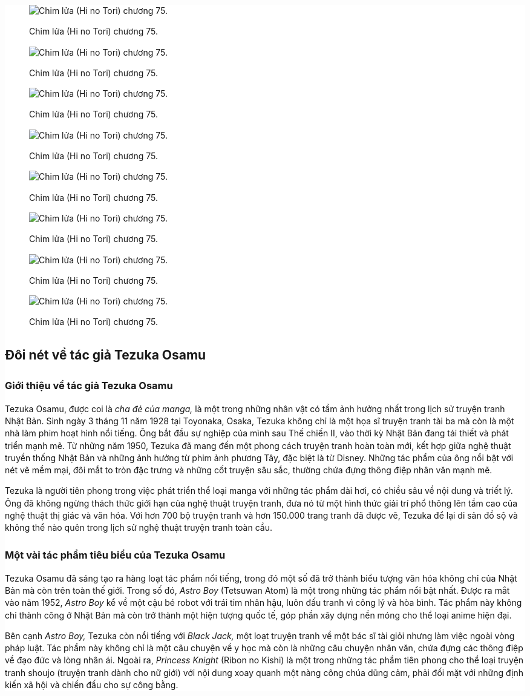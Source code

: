 <figure><img src="https://banmaixanh.vercel.app/manga/tezuka-osamu/chim-lua/0009-0250.jpg" alt="Chim lửa (Hi no Tori) chương 75." title="Chim lửa (Hi no Tori) chương 75." height=100% width=100%><figcaption></p>Chim lửa (Hi no Tori) chương 75.</p></figcaption></figure>

<figure><img src="https://banmaixanh.vercel.app/manga/tezuka-osamu/chim-lua/0009-0251.jpg" alt="Chim lửa (Hi no Tori) chương 75." title="Chim lửa (Hi no Tori) chương 75." height=100% width=100%><figcaption></p>Chim lửa (Hi no Tori) chương 75.</p></figcaption></figure>

<figure><img src="https://banmaixanh.vercel.app/manga/tezuka-osamu/chim-lua/0009-0252.jpg" alt="Chim lửa (Hi no Tori) chương 75." title="Chim lửa (Hi no Tori) chương 75." height=100% width=100%><figcaption></p>Chim lửa (Hi no Tori) chương 75.</p></figcaption></figure>

<figure><img src="https://banmaixanh.vercel.app/manga/tezuka-osamu/chim-lua/0009-0253.jpg" alt="Chim lửa (Hi no Tori) chương 75." title="Chim lửa (Hi no Tori) chương 75." height=100% width=100%><figcaption></p>Chim lửa (Hi no Tori) chương 75.</p></figcaption></figure>

<figure><img src="https://banmaixanh.vercel.app/manga/tezuka-osamu/chim-lua/0009-0254.jpg" alt="Chim lửa (Hi no Tori) chương 75." title="Chim lửa (Hi no Tori) chương 75." height=100% width=100%><figcaption></p>Chim lửa (Hi no Tori) chương 75.</p></figcaption></figure>

<figure><img src="https://banmaixanh.vercel.app/manga/tezuka-osamu/chim-lua/0009-0255.jpg" alt="Chim lửa (Hi no Tori) chương 75." title="Chim lửa (Hi no Tori) chương 75." height=100% width=100%><figcaption></p>Chim lửa (Hi no Tori) chương 75.</p></figcaption></figure>

<figure><img src="https://banmaixanh.vercel.app/manga/tezuka-osamu/chim-lua/0009-0256.jpg" alt="Chim lửa (Hi no Tori) chương 75." title="Chim lửa (Hi no Tori) chương 75." height=100% width=100%><figcaption></p>Chim lửa (Hi no Tori) chương 75.</p></figcaption></figure>

<figure><img src="https://banmaixanh.vercel.app/manga/tezuka-osamu/chim-lua/0009-0257.jpg" alt="Chim lửa (Hi no Tori) chương 75." title="Chim lửa (Hi no Tori) chương 75." height=100% width=100%><figcaption></p>Chim lửa (Hi no Tori) chương 75.</p></figcaption></figure>

## Đôi nét về tác giả Tezuka Osamu

### Giới thiệu về tác giả Tezuka Osamu

Tezuka Osamu, được coi là _cha đẻ của manga,_ là một trong những nhân vật có tầm ảnh hưởng nhất trong lịch sử truyện tranh Nhật Bản. Sinh ngày 3 tháng 11 năm 1928 tại Toyonaka, Osaka, Tezuka không chỉ là một họa sĩ truyện tranh tài ba mà còn là một nhà làm phim hoạt hình nổi tiếng. Ông bắt đầu sự nghiệp của mình sau Thế chiến II, vào thời kỳ Nhật Bản đang tái thiết và phát triển mạnh mẽ. Từ những năm 1950, Tezuka đã mang đến một phong cách truyện tranh hoàn toàn mới, kết hợp giữa nghệ thuật truyền thống Nhật Bản và những ảnh hưởng từ phim ảnh phương Tây, đặc biệt là từ Disney. Những tác phẩm của ông nổi bật với nét vẽ mềm mại, đôi mắt to tròn đặc trưng và những cốt truyện sâu sắc, thường chứa đựng thông điệp nhân văn mạnh mẽ.

Tezuka là người tiên phong trong việc phát triển thể loại manga với những tác phẩm dài hơi, có chiều sâu về nội dung và triết lý. Ông đã không ngừng thách thức giới hạn của nghệ thuật truyện tranh, đưa nó từ một hình thức giải trí phổ thông lên tầm cao của nghệ thuật thị giác và văn hóa. Với hơn 700 bộ truyện tranh và hơn 150.000 trang tranh đã được vẽ, Tezuka để lại di sản đồ sộ và không thể nào quên trong lịch sử nghệ thuật truyện tranh toàn cầu.

### Một vài tác phẩm tiêu biểu của Tezuka Osamu

Tezuka Osamu đã sáng tạo ra hàng loạt tác phẩm nổi tiếng, trong đó một số đã trở thành biểu tượng văn hóa không chỉ của Nhật Bản mà còn trên toàn thế giới. Trong số đó, _Astro Boy_ (Tetsuwan Atom) là một trong những tác phẩm nổi bật nhất. Được ra mắt vào năm 1952, _Astro Boy_ kể về một cậu bé robot với trái tim nhân hậu, luôn đấu tranh vì công lý và hòa bình. Tác phẩm này không chỉ thành công ở Nhật Bản mà còn trở thành một hiện tượng quốc tế, góp phần xây dựng nền móng cho thể loại anime hiện đại.

Bên cạnh _Astro Boy,_ Tezuka còn nổi tiếng với _Black Jack,_ một loạt truyện tranh về một bác sĩ tài giỏi nhưng làm việc ngoài vòng pháp luật. Tác phẩm này không chỉ là một câu chuyện về y học mà còn là những câu chuyện nhân văn, chứa đựng các thông điệp về đạo đức và lòng nhân ái. Ngoài ra, _Princess Knight_ (Ribon no Kishi) là một trong những tác phẩm tiên phong cho thể loại truyện tranh shoujo (truyện tranh dành cho nữ giới) với nội dung xoay quanh một nàng công chúa dũng cảm, phải đối mặt với những định kiến xã hội và chiến đấu cho sự công bằng.
